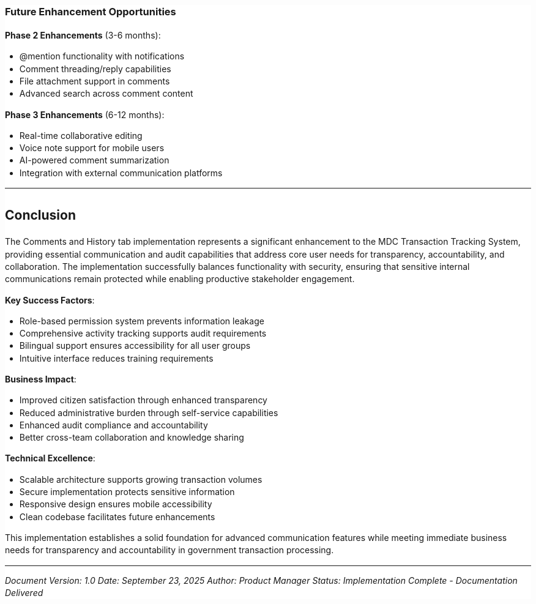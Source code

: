 ### Future Enhancement Opportunities

**Phase 2 Enhancements** (3-6 months):
- @mention functionality with notifications
- Comment threading/reply capabilities
- File attachment support in comments
- Advanced search across comment content

**Phase 3 Enhancements** (6-12 months):
- Real-time collaborative editing
- Voice note support for mobile users
- AI-powered comment summarization
- Integration with external communication platforms

---

## Conclusion

The Comments and History tab implementation represents a significant enhancement to the MDC Transaction Tracking System, providing essential communication and audit capabilities that address core user needs for transparency, accountability, and collaboration. The implementation successfully balances functionality with security, ensuring that sensitive internal communications remain protected while enabling productive stakeholder engagement.

**Key Success Factors**:
- Role-based permission system prevents information leakage
- Comprehensive activity tracking supports audit requirements
- Bilingual support ensures accessibility for all user groups
- Intuitive interface reduces training requirements

**Business Impact**:
- Improved citizen satisfaction through enhanced transparency
- Reduced administrative burden through self-service capabilities
- Enhanced audit compliance and accountability
- Better cross-team collaboration and knowledge sharing

**Technical Excellence**:
- Scalable architecture supports growing transaction volumes
- Secure implementation protects sensitive information
- Responsive design ensures mobile accessibility
- Clean codebase facilitates future enhancements

This implementation establishes a solid foundation for advanced communication features while meeting immediate business needs for transparency and accountability in government transaction processing.

---

*Document Version: 1.0*
*Date: September 23, 2025*
*Author: Product Manager*
*Status: Implementation Complete - Documentation Delivered*